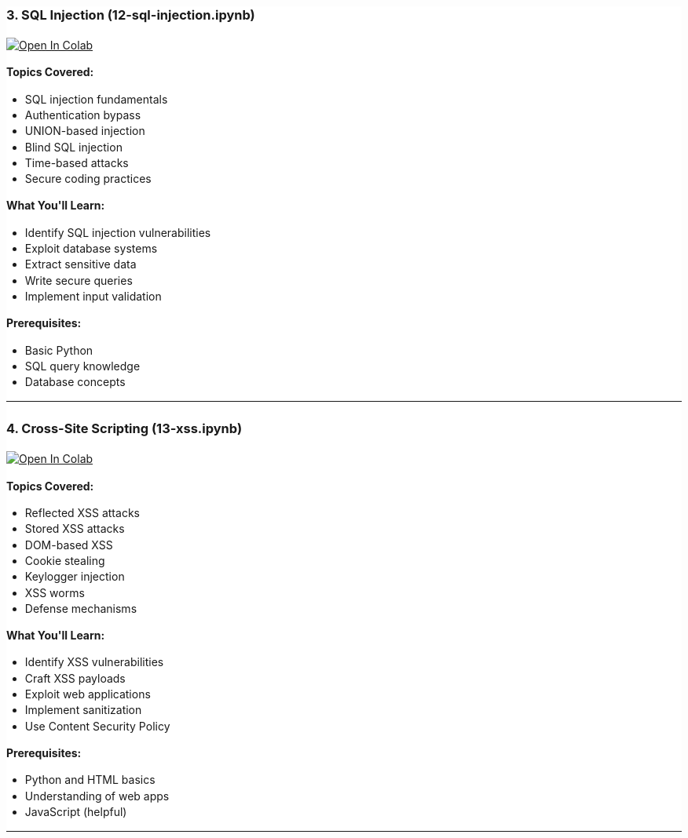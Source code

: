 
### 3. SQL Injection (12-sql-injection.ipynb)
[![Open In Colab](https://colab.research.google.com/assets/colab-badge.svg)](https://colab.research.google.com/github/YOUR_USERNAME/hacklearn/blob/main/notebooks/12-sql-injection.ipynb)

**Topics Covered:**
- SQL injection fundamentals
- Authentication bypass
- UNION-based injection
- Blind SQL injection
- Time-based attacks
- Secure coding practices

**What You'll Learn:**
- Identify SQL injection vulnerabilities
- Exploit database systems
- Extract sensitive data
- Write secure queries
- Implement input validation

**Prerequisites:**
- Basic Python
- SQL query knowledge
- Database concepts

---

### 4. Cross-Site Scripting (13-xss.ipynb)
[![Open In Colab](https://colab.research.google.com/assets/colab-badge.svg)](https://colab.research.google.com/github/YOUR_USERNAME/hacklearn/blob/main/notebooks/13-xss.ipynb)

**Topics Covered:**
- Reflected XSS attacks
- Stored XSS attacks
- DOM-based XSS
- Cookie stealing
- Keylogger injection
- XSS worms
- Defense mechanisms

**What You'll Learn:**
- Identify XSS vulnerabilities
- Craft XSS payloads
- Exploit web applications
- Implement sanitization
- Use Content Security Policy

**Prerequisites:**
- Python and HTML basics
- Understanding of web apps
- JavaScript (helpful)

---
